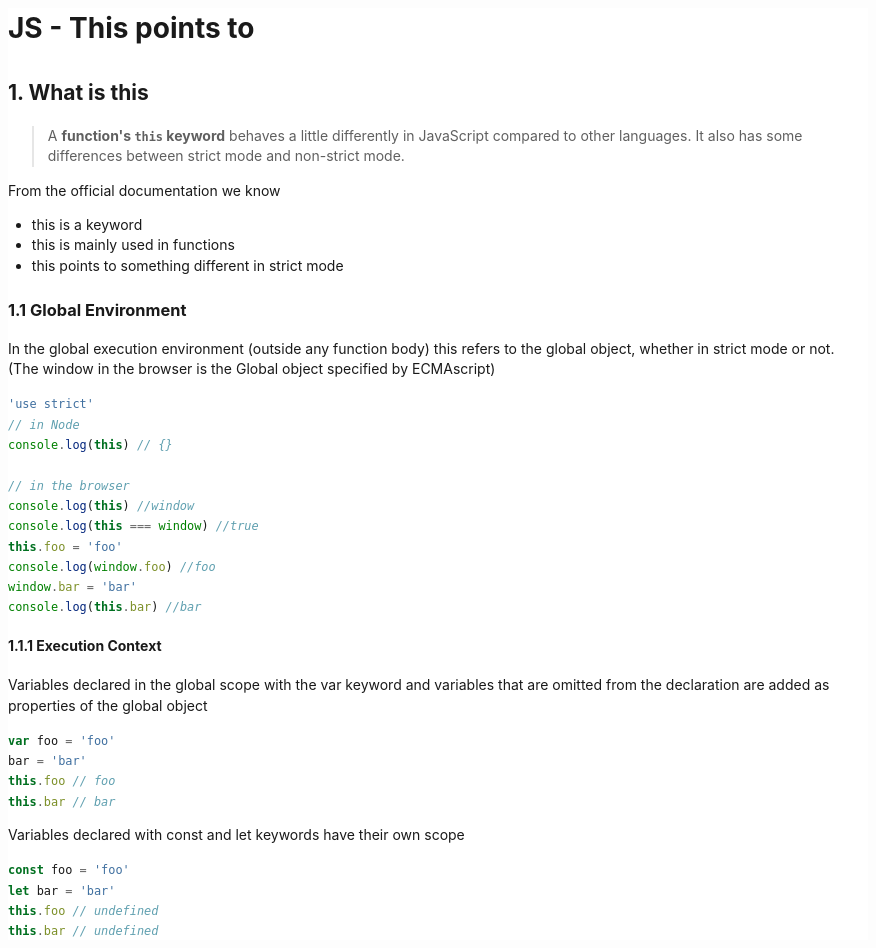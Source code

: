 # JS - This points to

## 1. What is this

> A **function's `this` keyword** behaves a little differently in JavaScript compared to other languages. It also has some differences between strict mode and non-strict mode.

From the official documentation we know

- this is a keyword
- this is mainly used in functions
- this points to something different in strict mode

### 1.1 Global Environment

In the global execution environment (outside any function body) this refers to the global object, whether in strict mode or not. (The window in the browser is the Global object specified by ECMAscript)

```javascript
'use strict'
// in Node
console.log(this) // {}

// in the browser
console.log(this) //window
console.log(this === window) //true
this.foo = 'foo'
console.log(window.foo) //foo
window.bar = 'bar'
console.log(this.bar) //bar
```

#### 1.1.1 Execution Context

Variables declared in the global scope with the var keyword and variables that are omitted from the declaration are added as properties of the global object

```javascript
var foo = 'foo'
bar = 'bar'
this.foo // foo
this.bar // bar
```

Variables declared with const and let keywords have their own scope

```javascript
const foo = 'foo'
let bar = 'bar'
this.foo // undefined
this.bar // undefined
```
